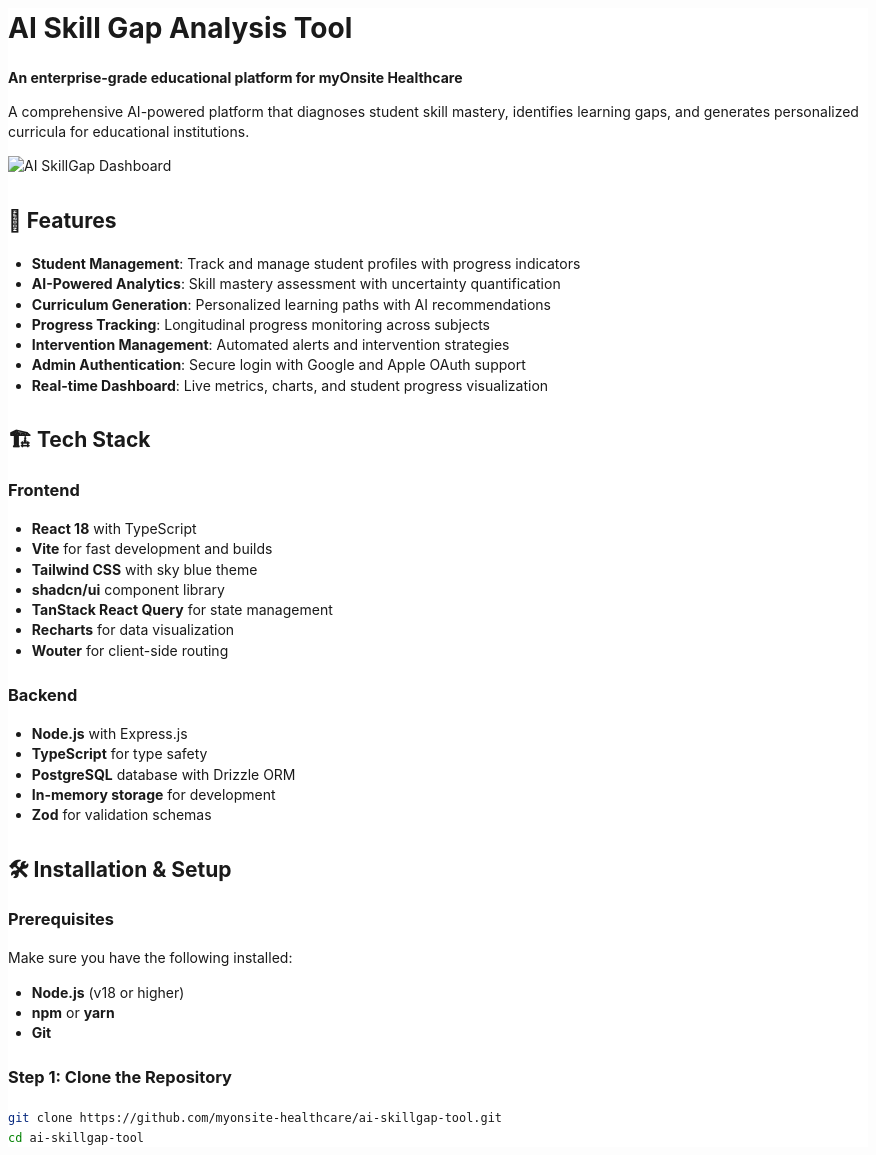 # AI Skill Gap Analysis Tool

**An enterprise-grade educational platform for myOnsite Healthcare**

A comprehensive AI-powered platform that diagnoses student skill mastery, identifies learning gaps, and generates personalized curricula for educational institutions.

![AI SkillGap Dashboard](https://via.placeholder.com/800x400/0ea5e9/ffffff?text=AI+SkillGap+Analytics+Dashboard)

## 🚀 Features

- **Student Management**: Track and manage student profiles with progress indicators
- **AI-Powered Analytics**: Skill mastery assessment with uncertainty quantification
- **Curriculum Generation**: Personalized learning paths with AI recommendations
- **Progress Tracking**: Longitudinal progress monitoring across subjects
- **Intervention Management**: Automated alerts and intervention strategies
- **Admin Authentication**: Secure login with Google and Apple OAuth support
- **Real-time Dashboard**: Live metrics, charts, and student progress visualization

## 🏗️ Tech Stack

### Frontend
- **React 18** with TypeScript
- **Vite** for fast development and builds
- **Tailwind CSS** with sky blue theme
- **shadcn/ui** component library
- **TanStack React Query** for state management
- **Recharts** for data visualization
- **Wouter** for client-side routing

### Backend
- **Node.js** with Express.js
- **TypeScript** for type safety
- **PostgreSQL** database with Drizzle ORM
- **In-memory storage** for development
- **Zod** for validation schemas

## 🛠️ Installation & Setup

### Prerequisites

Make sure you have the following installed:
- **Node.js** (v18 or higher)
- **npm** or **yarn**
- **Git**

### Step 1: Clone the Repository

```bash
git clone https://github.com/myonsite-healthcare/ai-skillgap-tool.git
cd ai-skillgap-tool
```
